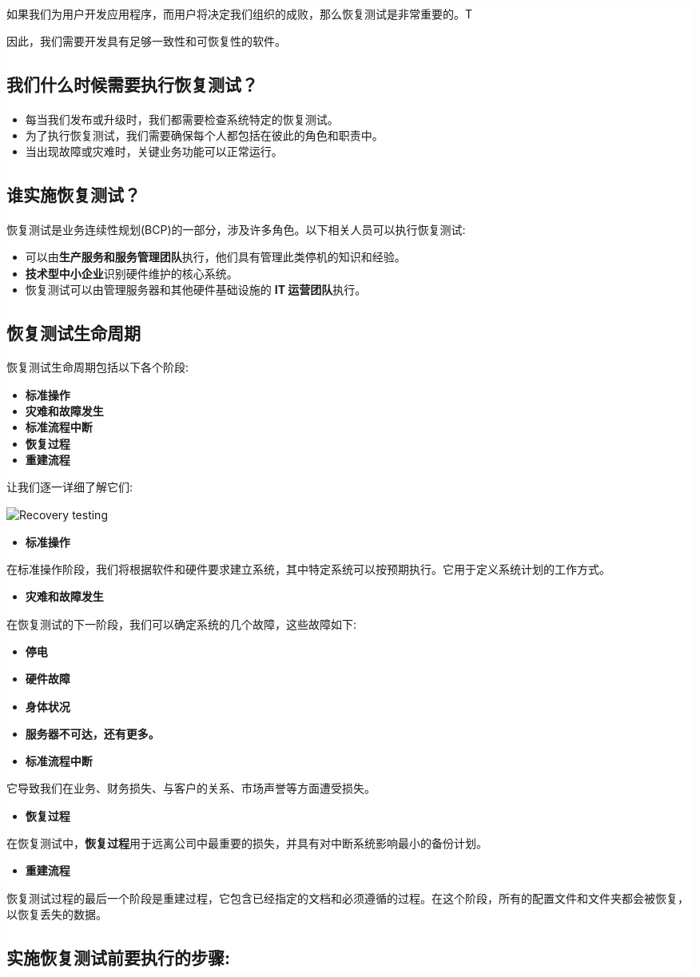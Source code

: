 如果我们为用户开发应用程序，而用户将决定我们组织的成败，那么恢复测试是非常重要的。T

因此，我们需要开发具有足够一致性和可恢复性的软件。

## 我们什么时候需要执行恢复测试？

*   每当我们发布或升级时，我们都需要检查系统特定的恢复测试。
*   为了执行恢复测试，我们需要确保每个人都包括在彼此的角色和职责中。
*   当出现故障或灾难时，关键业务功能可以正常运行。

## 谁实施恢复测试？

恢复测试是业务连续性规划(BCP)的一部分，涉及许多角色。以下相关人员可以执行恢复测试:

*   可以由**生产服务和服务管理团队**执行，他们具有管理此类停机的知识和经验。
*   **技术型中小企业**识别硬件维护的核心系统。
*   恢复测试可以由管理服务器和其他硬件基础设施的 **IT 运营团队**执行。

## 恢复测试生命周期

恢复测试生命周期包括以下各个阶段:

*   **标准操作**
*   **灾难和故障发生**
*   **标准流程中断**
*   **恢复过程**
*   **重建流程**

让我们逐一详细了解它们:

![Recovery testing](../Images/6ac05f64339e8e6b98b7d966eccf1e8b.png)

*   **标准操作**

在标准操作阶段，我们将根据软件和硬件要求建立系统，其中特定系统可以按预期执行。它用于定义系统计划的工作方式。

*   **灾难和故障发生**

在恢复测试的下一阶段，我们可以确定系统的几个故障，这些故障如下:

*   **停电**
*   **硬件故障**
*   **身体状况**
*   **服务器不可达，还有更多。**

*   **标准流程中断**

它导致我们在业务、财务损失、与客户的关系、市场声誉等方面遭受损失。

*   **恢复过程**

在恢复测试中，**恢复过程**用于远离公司中最重要的损失，并具有对中断系统影响最小的备份计划。

*   **重建流程**

恢复测试过程的最后一个阶段是重建过程，它包含已经指定的文档和必须遵循的过程。在这个阶段，所有的配置文件和文件夹都会被恢复，以恢复丢失的数据。

## 实施恢复测试前要执行的步骤:
